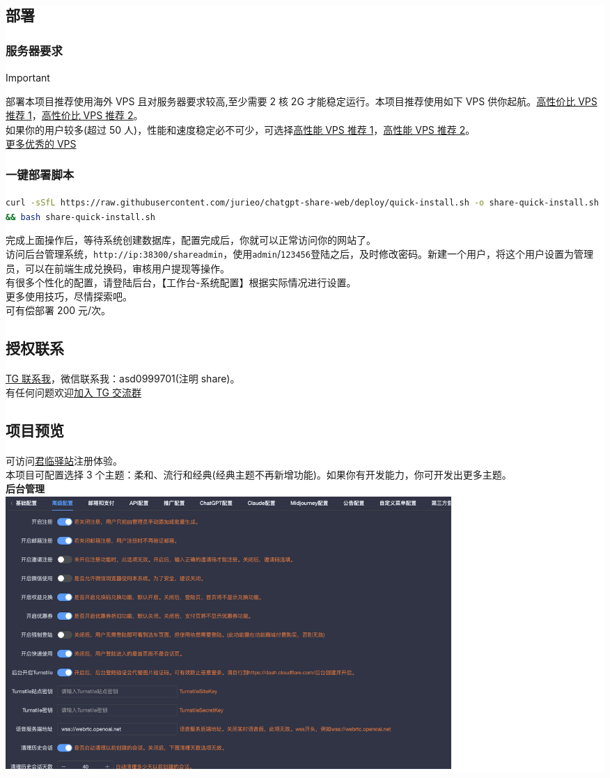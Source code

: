 ## 部署

### 服务器要求

> [!IMPORTANT]
> 部署本项目推荐使用海外 VPS 且对服务器要求较高,至少需要 2 核 2G 才能稳定运行。本项目推荐使用如下 VPS 供你起航。[高性价比 VPS 推荐 1](https://my.racknerd.com/aff.php?aff=7367&pid=828)，[高性价比 VPS 推荐 2](https://my.racknerd.com/aff.php?aff=7367&pid=829)。  
> 如果你的用户较多(超过 50 人)，性能和速度稳定必不可少，可选择[高性能 VPS 推荐 1](https://bandwagonhost.com/aff.php?aff=74796&pid=88)，[高性能 VPS 推荐 2](https://bandwagonhost.com/aff.php?aff=74796&pid=87)。  
> [更多优秀的 VPS](https://bwh88.net/aff.php?aff=74796)

### 一键部署脚本

```bash
curl -sSfL https://raw.githubusercontent.com/jurieo/chatgpt-share-web/deploy/quick-install.sh -o share-quick-install.sh && bash share-quick-install.sh
```

完成上面操作后，等待系统创建数据库，配置完成后，你就可以正常访问你的网站了。  
访问后台管理系统，`http://ip:38300/shareadmin`，使用`admin`/`123456`登陆之后，及时修改密码。新建一个用户，将这个用户设置为管理员，可以在前端生成兑换码，审核用户提现等操作。  
有很多个性化的配置，请登陆后台，【工作台-系统配置】根据实际情况进行设置。  
更多使用技巧，尽情探索吧。  
可有偿部署 200 元/次。

## 授权联系

[TG 联系我](https://t.me/jurieo_bot)，微信联系我：asd0999701(注明 share)。  
有任何问题欢迎[加入 TG 交流群](https://t.me/chatgpt_share_web)

## 项目预览

可访问[君临驿站](https://aiok.me/user/#/register?i=4ME9Z)注册体验。  
本项目可配置选择 3 个主题：柔和、流行和经典(经典主题不再新增功能)。如果你有开发能力，你可开发出更多主题。  
**后台管理**  
<img src="https://raw.githubusercontent.com/jurieo/chatgpt-share-web/main/assets/config1.png" width="640">